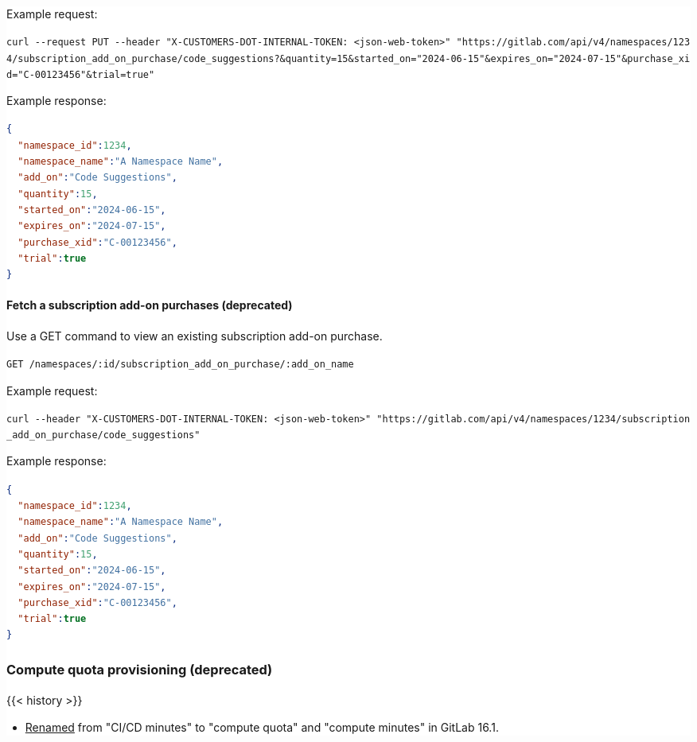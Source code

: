 Example request:

```shell
curl --request PUT --header "X-CUSTOMERS-DOT-INTERNAL-TOKEN: <json-web-token>" "https://gitlab.com/api/v4/namespaces/1234/subscription_add_on_purchase/code_suggestions?&quantity=15&started_on="2024-06-15"&expires_on="2024-07-15"&purchase_xid="C-00123456"&trial=true"
```

Example response:

```json
{
  "namespace_id":1234,
  "namespace_name":"A Namespace Name",
  "add_on":"Code Suggestions",
  "quantity":15,
  "started_on":"2024-06-15",
  "expires_on":"2024-07-15",
  "purchase_xid":"C-00123456",
  "trial":true
}
```

#### Fetch a subscription add-on purchases (deprecated)

Use a GET command to view an existing subscription add-on purchase.

```plaintext
GET /namespaces/:id/subscription_add_on_purchase/:add_on_name
```

Example request:

```shell
curl --header "X-CUSTOMERS-DOT-INTERNAL-TOKEN: <json-web-token>" "https://gitlab.com/api/v4/namespaces/1234/subscription_add_on_purchase/code_suggestions"
```

Example response:

```json
{
  "namespace_id":1234,
  "namespace_name":"A Namespace Name",
  "add_on":"Code Suggestions",
  "quantity":15,
  "started_on":"2024-06-15",
  "expires_on":"2024-07-15",
  "purchase_xid":"C-00123456",
  "trial":true
}
```

### Compute quota provisioning (deprecated)

{{< history >}}

- [Renamed](https://gitlab.com/groups/gitlab-com/-/epics/2150) from "CI/CD minutes" to "compute quota" and "compute minutes" in GitLab 16.1.
